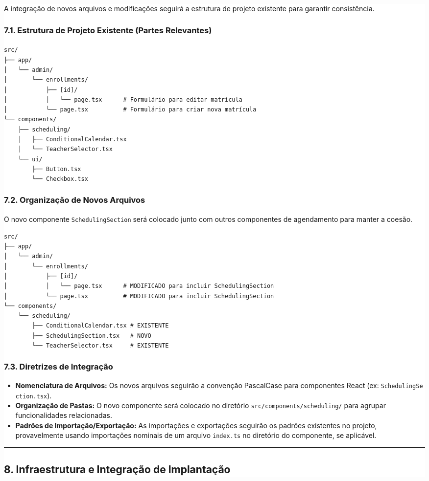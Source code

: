 A integração de novos arquivos e modificações seguirá a estrutura de projeto existente para garantir consistência.

### 7.1. Estrutura de Projeto Existente (Partes Relevantes)
```plaintext
src/
├── app/
│   └── admin/
│       └── enrollments/
│           ├── [id]/
│           │   └── page.tsx      # Formulário para editar matrícula
│           └── page.tsx          # Formulário para criar nova matrícula
└── components/
    ├── scheduling/
    │   ├── ConditionalCalendar.tsx
    │   └── TeacherSelector.tsx
    └── ui/
        ├── Button.tsx
        └── Checkbox.tsx
```

### 7.2. Organização de Novos Arquivos
O novo componente `SchedulingSection` será colocado junto com outros componentes de agendamento para manter a coesão.

```plaintext
src/
├── app/
│   └── admin/
│       └── enrollments/
│           ├── [id]/
│           │   └── page.tsx      # MODIFICADO para incluir SchedulingSection
│           └── page.tsx          # MODIFICADO para incluir SchedulingSection
└── components/
    └── scheduling/
        ├── ConditionalCalendar.tsx # EXISTENTE
        ├── SchedulingSection.tsx   # NOVO
        └── TeacherSelector.tsx     # EXISTENTE
```

### 7.3. Diretrizes de Integração
*   **Nomenclatura de Arquivos:** Os novos arquivos seguirão a convenção PascalCase para componentes React (ex: `SchedulingSection.tsx`).
*   **Organização de Pastas:** O novo componente será colocado no diretório `src/components/scheduling/` para agrupar funcionalidades relacionadas.
*   **Padrões de Importação/Exportação:** As importações e exportações seguirão os padrões existentes no projeto, provavelmente usando importações nominais de um arquivo `index.ts` no diretório do componente, se aplicável.

---
## 8. Infraestrutura e Integração de Implantação
